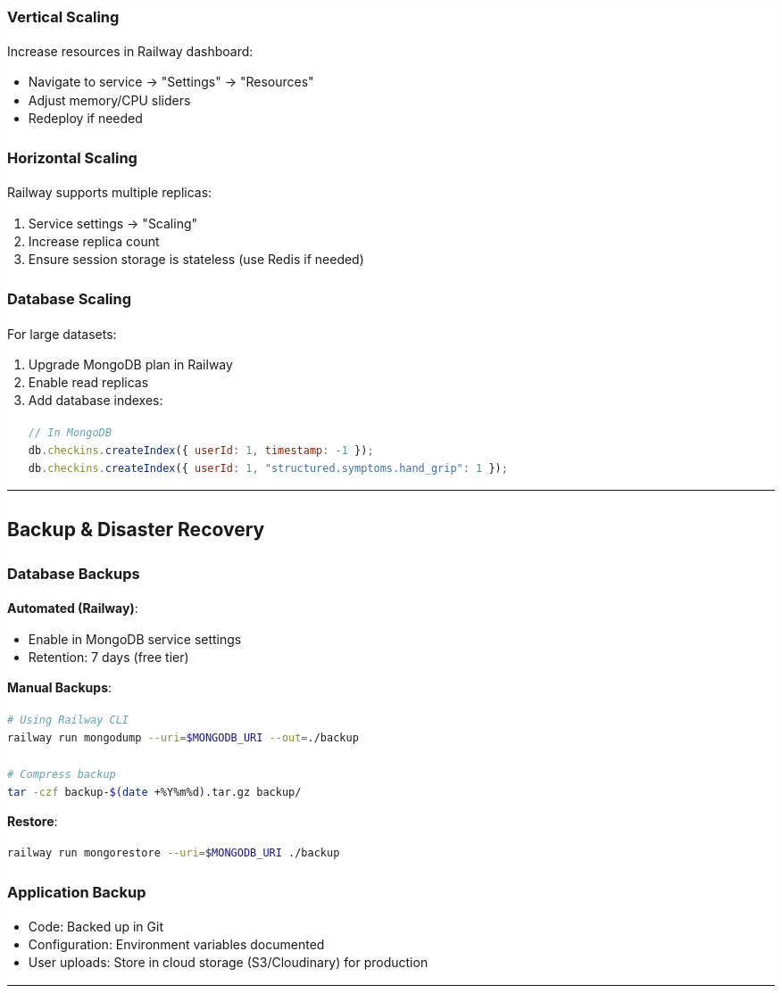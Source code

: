 ### Vertical Scaling

Increase resources in Railway dashboard:
- Navigate to service → "Settings" → "Resources"
- Adjust memory/CPU sliders
- Redeploy if needed

### Horizontal Scaling

Railway supports multiple replicas:
1. Service settings → "Scaling"
2. Increase replica count
3. Ensure session storage is stateless (use Redis if needed)

### Database Scaling

For large datasets:
1. Upgrade MongoDB plan in Railway
2. Enable read replicas
3. Add database indexes:
   ```javascript
   // In MongoDB
   db.checkins.createIndex({ userId: 1, timestamp: -1 });
   db.checkins.createIndex({ userId: 1, "structured.symptoms.hand_grip": 1 });
   ```

---

## Backup & Disaster Recovery

### Database Backups

**Automated (Railway)**:
- Enable in MongoDB service settings
- Retention: 7 days (free tier)

**Manual Backups**:
```bash
# Using Railway CLI
railway run mongodump --uri=$MONGODB_URI --out=./backup

# Compress backup
tar -czf backup-$(date +%Y%m%d).tar.gz backup/
```

**Restore**:
```bash
railway run mongorestore --uri=$MONGODB_URI ./backup
```

### Application Backup

- Code: Backed up in Git
- Configuration: Environment variables documented
- User uploads: Store in cloud storage (S3/Cloudinary) for production

---